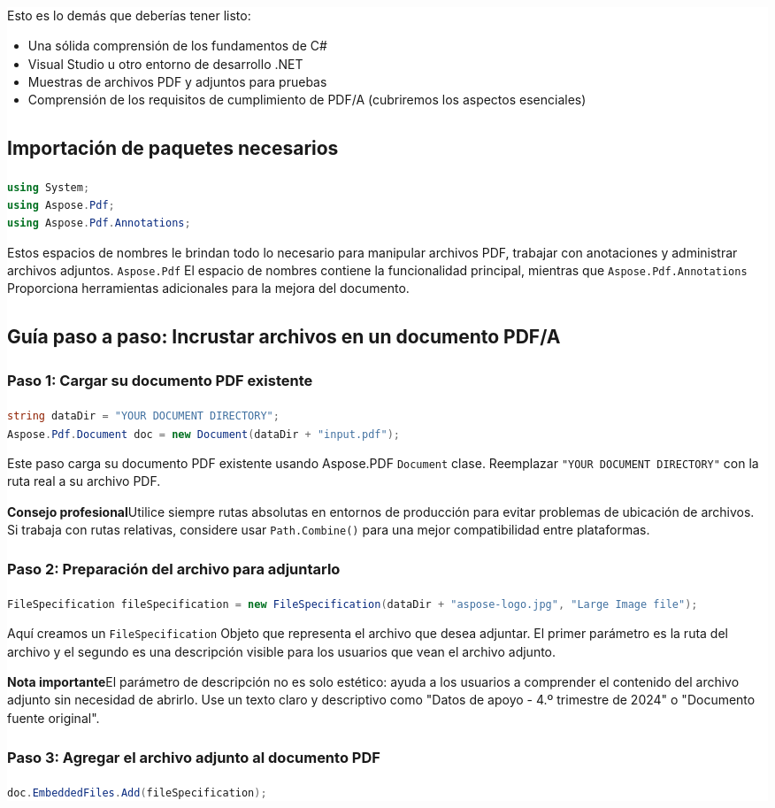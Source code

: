 Esto es lo demás que deberías tener listo:
- Una sólida comprensión de los fundamentos de C#
- Visual Studio u otro entorno de desarrollo .NET
- Muestras de archivos PDF y adjuntos para pruebas
- Comprensión de los requisitos de cumplimiento de PDF/A (cubriremos los aspectos esenciales)

## Importación de paquetes necesarios

```csharp
using System;
using Aspose.Pdf;
using Aspose.Pdf.Annotations;
```

Estos espacios de nombres le brindan todo lo necesario para manipular archivos PDF, trabajar con anotaciones y administrar archivos adjuntos. `Aspose.Pdf` El espacio de nombres contiene la funcionalidad principal, mientras que `Aspose.Pdf.Annotations` Proporciona herramientas adicionales para la mejora del documento.

## Guía paso a paso: Incrustar archivos en un documento PDF/A

### Paso 1: Cargar su documento PDF existente

```csharp
string dataDir = "YOUR DOCUMENT DIRECTORY";
Aspose.Pdf.Document doc = new Document(dataDir + "input.pdf");
```

Este paso carga su documento PDF existente usando Aspose.PDF `Document` clase. Reemplazar `"YOUR DOCUMENT DIRECTORY"` con la ruta real a su archivo PDF. 

**Consejo profesional**Utilice siempre rutas absolutas en entornos de producción para evitar problemas de ubicación de archivos. Si trabaja con rutas relativas, considere usar `Path.Combine()` para una mejor compatibilidad entre plataformas.

### Paso 2: Preparación del archivo para adjuntarlo

```csharp
FileSpecification fileSpecification = new FileSpecification(dataDir + "aspose-logo.jpg", "Large Image file");
```

Aquí creamos un `FileSpecification` Objeto que representa el archivo que desea adjuntar. El primer parámetro es la ruta del archivo y el segundo es una descripción visible para los usuarios que vean el archivo adjunto.

**Nota importante**El parámetro de descripción no es solo estético: ayuda a los usuarios a comprender el contenido del archivo adjunto sin necesidad de abrirlo. Use un texto claro y descriptivo como "Datos de apoyo - 4.º trimestre de 2024" o "Documento fuente original".

### Paso 3: Agregar el archivo adjunto al documento PDF

```csharp
doc.EmbeddedFiles.Add(fileSpecification);
```
